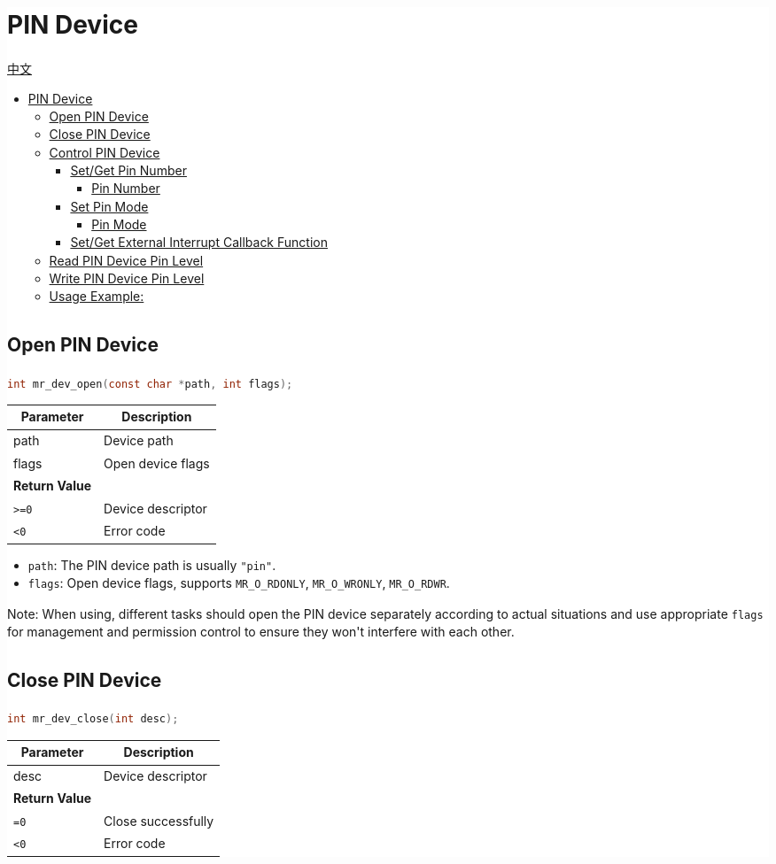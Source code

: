 # PIN Device

[中文](pin.md)


* [PIN Device](#pin-device)
  * [Open PIN Device](#open-pin-device)
  * [Close PIN Device](#close-pin-device)
  * [Control PIN Device](#control-pin-device)
    * [Set/Get Pin Number](#setget-pin-number)
      * [Pin Number](#pin-number)
    * [Set Pin Mode](#set-pin-mode)
      * [Pin Mode](#pin-mode)
    * [Set/Get External Interrupt Callback Function](#setget-external-interrupt-callback-function)
  * [Read PIN Device Pin Level](#read-pin-device-pin-level)
  * [Write PIN Device Pin Level](#write-pin-device-pin-level)
  * [Usage Example:](#usage-example)


## Open PIN Device

```c
int mr_dev_open(const char *path, int flags);
```

| Parameter        | Description       |
| ---------------- | ----------------- |
| path             | Device path       |
| flags            | Open device flags |
| **Return Value** |                   |
| `>=0`            | Device descriptor |
| `<0`             | Error code        |

- `path`: The PIN device path is usually `"pin"`.
- `flags`: Open device flags, supports `MR_O_RDONLY`, `MR_O_WRONLY`, `MR_O_RDWR`.

Note: When using, different tasks should open the PIN device separately according to actual situations and use
appropriate `flags` for management and permission control to ensure they won't interfere with each other.

## Close PIN Device

```c
int mr_dev_close(int desc);
```

| Parameter        | Description        |
| ---------------- | ------------------ |
| desc             | Device descriptor  |
| **Return Value** |                    |
| `=0`             | Close successfully |
| `<0`             | Error code         |
